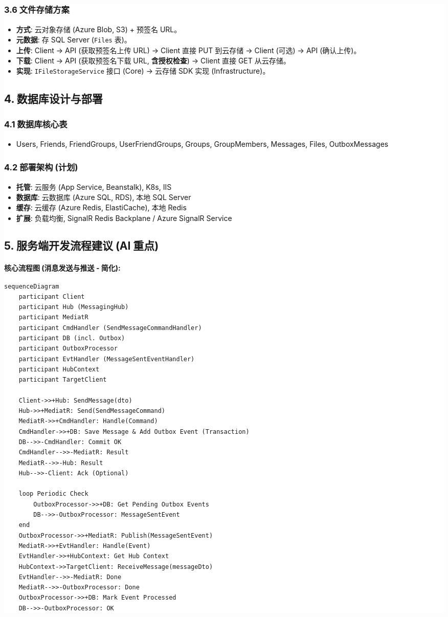 ### 3.6 文件存储方案
- **方式**: 云对象存储 (Azure Blob, S3) + 预签名 URL。
- **元数据**: 存 SQL Server (`Files` 表)。
- **上传**: Client -> API (获取预签名上传 URL) -> Client 直接 PUT 到云存储 -> Client (可选) -> API (确认上传)。
- **下载**: Client -> API (获取预签名下载 URL, **含授权检查**) -> Client 直接 GET 从云存储。
- **实现**: `IFileStorageService` 接口 (Core) -> 云存储 SDK 实现 (Infrastructure)。

## 4. 数据库设计与部署

### 4.1 数据库核心表
- Users, Friends, FriendGroups, UserFriendGroups, Groups, GroupMembers, Messages, Files, OutboxMessages

### 4.2 部署架构 (计划)
- **托管**: 云服务 (App Service, Beanstalk), K8s, IIS
- **数据库**: 云数据库 (Azure SQL, RDS), 本地 SQL Server
- **缓存**: 云缓存 (Azure Redis, ElastiCache), 本地 Redis
- **扩展**: 负载均衡, SignalR Redis Backplane / Azure SignalR Service

## 5. 服务端开发流程建议 (AI 重点)

**核心流程图 (消息发送与推送 - 简化):**
```mermaid
sequenceDiagram
    participant Client
    participant Hub (MessagingHub)
    participant MediatR
    participant CmdHandler (SendMessageCommandHandler)
    participant DB (incl. Outbox)
    participant OutboxProcessor
    participant EvtHandler (MessageSentEventHandler)
    participant HubContext
    participant TargetClient

    Client->>+Hub: SendMessage(dto)
    Hub->>+MediatR: Send(SendMessageCommand)
    MediatR->>+CmdHandler: Handle(Command)
    CmdHandler->>+DB: Save Message & Add Outbox Event (Transaction)
    DB-->>-CmdHandler: Commit OK
    CmdHandler-->>-MediatR: Result
    MediatR-->>-Hub: Result
    Hub-->>-Client: Ack (Optional)

    loop Periodic Check
        OutboxProcessor->>+DB: Get Pending Outbox Events
        DB-->>-OutboxProcessor: MessageSentEvent
    end
    OutboxProcessor->>+MediatR: Publish(MessageSentEvent)
    MediatR->>+EvtHandler: Handle(Event)
    EvtHandler->>+HubContext: Get Hub Context
    HubContext->>TargetClient: ReceiveMessage(messageDto)
    EvtHandler-->>-MediatR: Done
    MediatR-->>-OutboxProcessor: Done
    OutboxProcessor->>+DB: Mark Event Processed
    DB-->>-OutboxProcessor: OK
```
